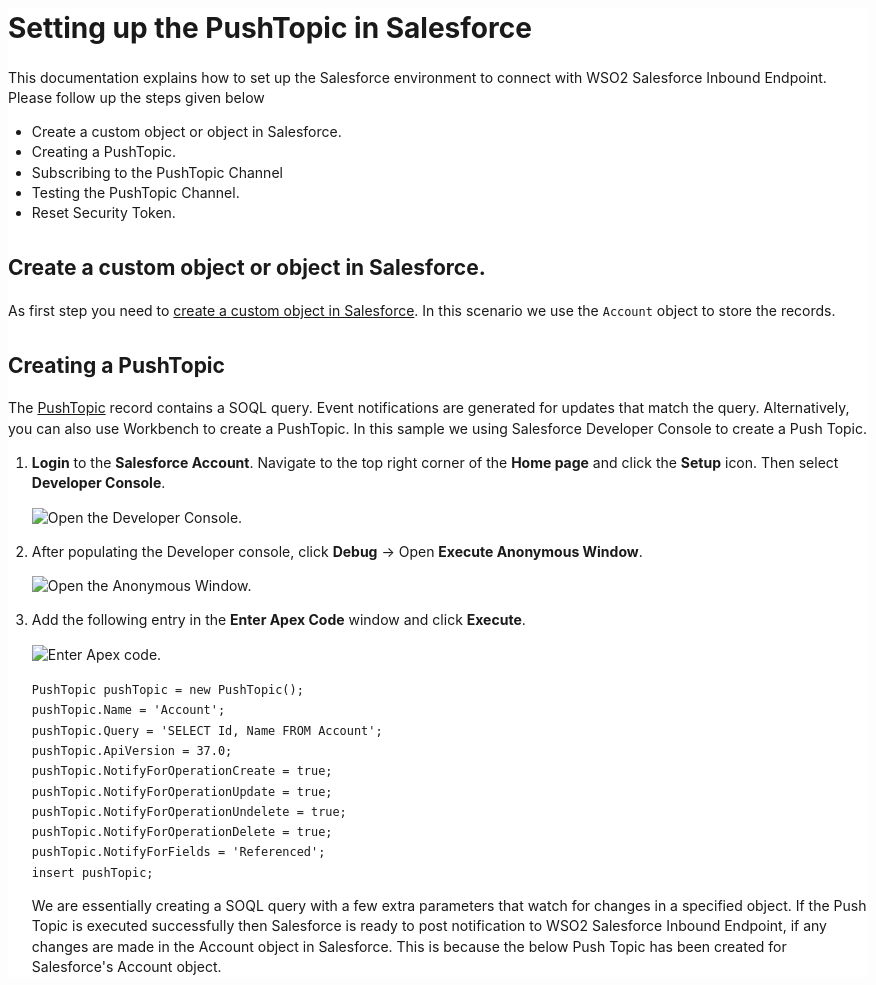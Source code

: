 # Setting up the PushTopic in Salesforce

This documentation explains how to set up the Salesforce environment to connect with WSO2 Salesforce Inbound Endpoint. Please follow up the steps given below

* Create a custom object or object in Salesforce.
* Creating a PushTopic.
* Subscribing to the PushTopic Channel
* Testing the PushTopic Channel.
* Reset Security Token.
 
## Create a custom object or object in Salesforce.

As first step you need to [create a custom object in Salesforce](https://developer.salesforce.com/docs/atlas.en-us.202.0.api_streaming.meta/api_streaming/create_object.htm). In this scenario we use the `Account` object to store the records.
 
## Creating a PushTopic  

The [PushTopic](https://developer.salesforce.com/docs/atlas.en-us.202.0.api_streaming.meta/api_streaming/create_a_pushtopic.htm) record contains a SOQL query. Event notifications are generated for updates that match the query. Alternatively, you can also use Workbench to create a PushTopic. In this sample we using Salesforce Developer Console to create a Push Topic.

1. **Login** to the **Salesforce Account**. Navigate to the top right corner of the **Home page** and click the **Setup** icon. Then select **Developer Console**.

   <img src="../../../../assets/img/connectors/open-the-developer-console.png" title="Open the Developer Console." width="800" alt="Open the Developer Console."/>

2. After populating the Developer console, click **Debug** -> Open **Execute Anonymous Window**.   
   
   <img src="../../../../assets/img/connectors/salesforce-inboundEP-execute-anonymous-window.png" title="Open the Anonymous Window." width="800" alt="Open the Anonymous Window."/>
   
3. Add the following entry in the **Enter Apex Code** window and click **Execute**.   
   
   <img src="../../../../assets/img/connectors/salesforce-inboundEP-enter-apex-code.png" title="Enter Apex code." width="800" alt="Enter Apex code."/> 
   
   ```
   PushTopic pushTopic = new PushTopic();
   pushTopic.Name = 'Account';
   pushTopic.Query = 'SELECT Id, Name FROM Account';
   pushTopic.ApiVersion = 37.0;
   pushTopic.NotifyForOperationCreate = true;
   pushTopic.NotifyForOperationUpdate = true;
   pushTopic.NotifyForOperationUndelete = true;
   pushTopic.NotifyForOperationDelete = true;
   pushTopic.NotifyForFields = 'Referenced';
   insert pushTopic;
   ```
   We are essentially creating a SOQL query with a few extra parameters that watch for changes in a specified object. If the Push Topic is executed successfully then Salesforce is ready to post notification to WSO2 Salesforce Inbound Endpoint, if any changes are made in the Account object in Salesforce. This is because the below Push Topic has been created for Salesforce's Account object. 
   